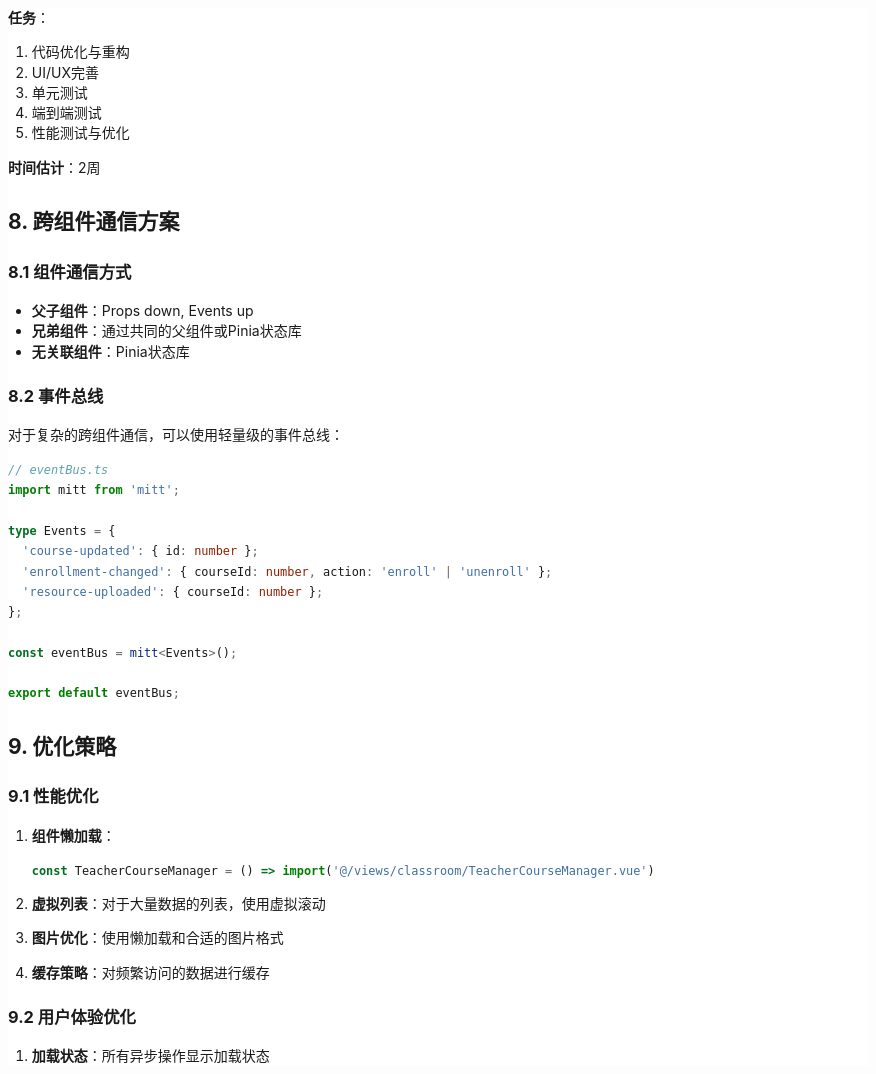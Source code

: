 **任务**：
1. 代码优化与重构
2. UI/UX完善
3. 单元测试
4. 端到端测试
5. 性能测试与优化

**时间估计**：2周

## 8. 跨组件通信方案

### 8.1 组件通信方式

- **父子组件**：Props down, Events up
- **兄弟组件**：通过共同的父组件或Pinia状态库
- **无关联组件**：Pinia状态库

### 8.2 事件总线

对于复杂的跨组件通信，可以使用轻量级的事件总线：

```typescript
// eventBus.ts
import mitt from 'mitt';

type Events = {
  'course-updated': { id: number };
  'enrollment-changed': { courseId: number, action: 'enroll' | 'unenroll' };
  'resource-uploaded': { courseId: number };
};

const eventBus = mitt<Events>();

export default eventBus;
```

## 9. 优化策略

### 9.1 性能优化

1. **组件懒加载**：
   ```typescript
   const TeacherCourseManager = () => import('@/views/classroom/TeacherCourseManager.vue')
   ```

2. **虚拟列表**：对于大量数据的列表，使用虚拟滚动

3. **图片优化**：使用懒加载和合适的图片格式

4. **缓存策略**：对频繁访问的数据进行缓存

### 9.2 用户体验优化

1. **加载状态**：所有异步操作显示加载状态

